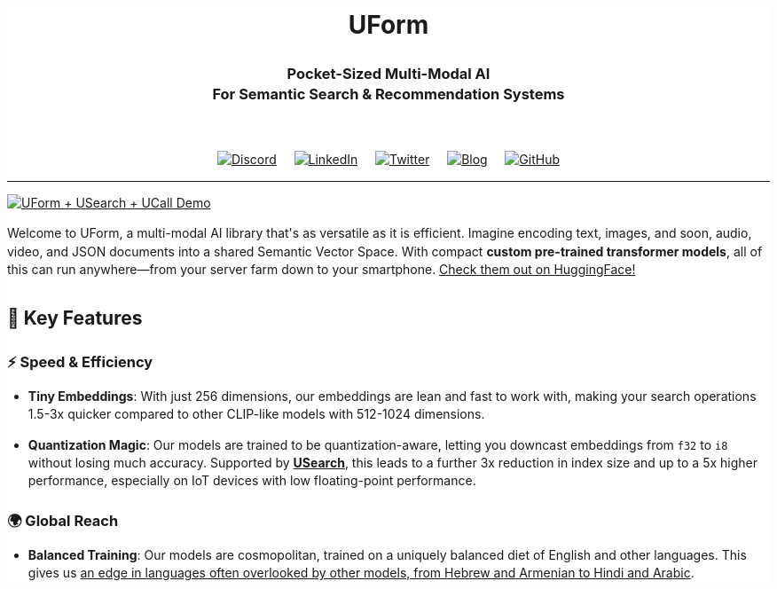 <h1 align="center">UForm</h1>
<h3 align="center">
Pocket-Sized Multi-Modal AI<br/>
For Semantic Search & Recommendation Systems<br/>
</h3>
<br/>

<p align="center">
<a href="https://discord.gg/jsMURnSFM2"><img height="25" src="https://github.com/unum-cloud/.github/raw/main/assets/discord.svg" alt="Discord"></a>
&nbsp;&nbsp;&nbsp;
<a href="https://www.linkedin.com/company/unum-cloud/"><img height="25" src="https://github.com/unum-cloud/.github/raw/main/assets/linkedin.svg" alt="LinkedIn"></a>
&nbsp;&nbsp;&nbsp;
<a href="https://twitter.com/unum_cloud"><img height="25" src="https://github.com/unum-cloud/.github/raw/main/assets/twitter.svg" alt="Twitter"></a>
&nbsp;&nbsp;&nbsp;
<a href="https://unum.cloud/post"><img height="25" src="https://github.com/unum-cloud/.github/raw/main/assets/blog.svg" alt="Blog"></a>
&nbsp;&nbsp;&nbsp;
<a href="https://github.com/unum-cloud/uform"><img height="25" src="https://github.com/unum-cloud/.github/raw/main/assets/github.svg" alt="GitHub"></a>
</p>

---

[![UForm + USearch + UCall Demo](https://github.com/ashvardanian/usearch-images/raw/main/assets/usearch-images-slow.gif)](http://usearch-images.com)

Welcome to UForm, a multi-modal AI library that's as versatile as it is efficient.
Imagine encoding text, images, and soon, audio, video, and JSON documents into a shared Semantic Vector Space.
With compact __custom pre-trained transformer models__, all of this can run anywhere—from your server farm down to your smartphone.
[Check them out on HuggingFace!](https://huggingface.co/unum-cloud)

## 🌟 Key Features

### ⚡ Speed & Efficiency

- __Tiny Embeddings__: With just 256 dimensions, our embeddings are lean and fast to work with, making your search operations 1.5-3x quicker compared to other CLIP-like models with 512-1024 dimensions.

- __Quantization Magic__: Our models are trained to be quantization-aware, letting you downcast embeddings from `f32` to `i8` without losing much accuracy. Supported by __[USearch](https://github.com/unum-cloud/usearch)__, this leads to a further 3x reduction in index size and up to a 5x higher performance, especially on IoT devices with low floating-point performance.

### 🌍 Global Reach

- __Balanced Training__: Our models are cosmopolitan, trained on a uniquely balanced diet of English and other languages. This gives us [an edge in languages often overlooked by other models, from Hebrew and Armenian to Hindi and Arabic](#accuracy).
